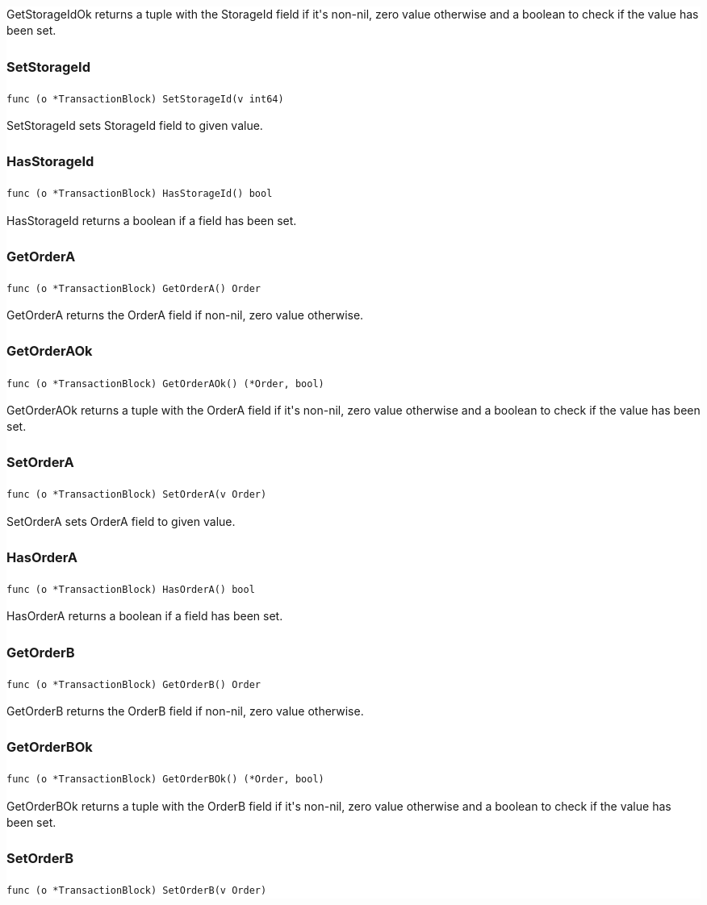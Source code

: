 GetStorageIdOk returns a tuple with the StorageId field if it's non-nil, zero value otherwise
and a boolean to check if the value has been set.

### SetStorageId

`func (o *TransactionBlock) SetStorageId(v int64)`

SetStorageId sets StorageId field to given value.

### HasStorageId

`func (o *TransactionBlock) HasStorageId() bool`

HasStorageId returns a boolean if a field has been set.

### GetOrderA

`func (o *TransactionBlock) GetOrderA() Order`

GetOrderA returns the OrderA field if non-nil, zero value otherwise.

### GetOrderAOk

`func (o *TransactionBlock) GetOrderAOk() (*Order, bool)`

GetOrderAOk returns a tuple with the OrderA field if it's non-nil, zero value otherwise
and a boolean to check if the value has been set.

### SetOrderA

`func (o *TransactionBlock) SetOrderA(v Order)`

SetOrderA sets OrderA field to given value.

### HasOrderA

`func (o *TransactionBlock) HasOrderA() bool`

HasOrderA returns a boolean if a field has been set.

### GetOrderB

`func (o *TransactionBlock) GetOrderB() Order`

GetOrderB returns the OrderB field if non-nil, zero value otherwise.

### GetOrderBOk

`func (o *TransactionBlock) GetOrderBOk() (*Order, bool)`

GetOrderBOk returns a tuple with the OrderB field if it's non-nil, zero value otherwise
and a boolean to check if the value has been set.

### SetOrderB

`func (o *TransactionBlock) SetOrderB(v Order)`

